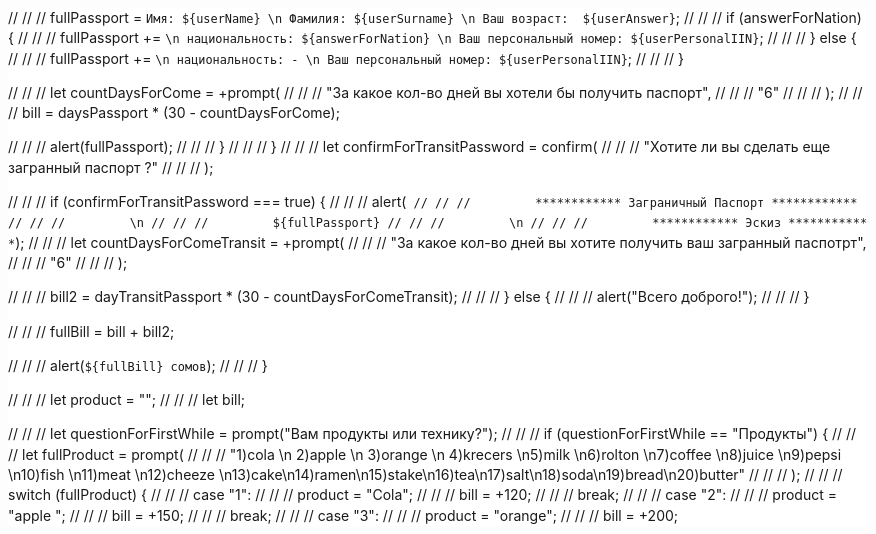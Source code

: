 // // //       fullPassport = `Имя: ${userName} \n Фамилия: ${userSurname} \n Ваш возраст:  ${userAnswer}`;
// // //       if (answerForNation) {
// // //         fullPassport += `\n национальность: ${answerForNation} \n Ваш персональный номер: ${userPersonalIIN}`;
// // //       } else {
// // //         fullPassport += `\n национальность: - \n Ваш персональный номер: ${userPersonalIIN}`;
// // //       }

// // //       let countDaysForCome = +prompt(
// // //         "За какое кол-во дней вы хотели бы получить паспорт",
// // //         "6"
// // //       );
// // //       bill = daysPassport * (30 - countDaysForCome);

// // //       alert(fullPassport);
// // //     }
// // //   }
// // //   let confirmForTransitPassword = confirm(
// // //     "Хотите ли вы сделать еще загранный паспорт ?"
// // //   );

// // //   if (confirmForTransitPassword === true) {
// // //     alert(`
// // //         ************ Заграничный Паспорт ************
// // //         \n
// // //         ${fullPassport}
// // //         \n
// // //         ************ Эскиз ************`);
// // //     let countDaysForComeTransit = +prompt(
// // //       "За какое кол-во дней вы хотите получить ваш загранный паспотрт",
// // //       "6"
// // //     );

// // //     bill2 = dayTransitPassport * (30 - countDaysForComeTransit);
// // //   } else {
// // //     alert("Всего доброго!");
// // //   }

// // //   fullBill = bill + bill2;

// // //   alert(`${fullBill} сомов`);
// // // }

// // // let product = "";
// // // let bill;

// // // let questionForFirstWhile = prompt("Вам продукты или технику?");
// // // if (questionForFirstWhile == "Продукты") {
// // //   let fullProduct = prompt(
// // //     "1)cola \n 2)apple  \n 3)orange \n 4)krecers \n5)milk \n6)rolton \n7)coffee \n8)juice \n9)pepsi \n10)fish \n11)meat \n12)cheeze \n13)cake\n14)ramen\n15)stake\n16)tea\n17)salt\n18)soda\n19)bread\n20)butter"
// // //   );
// // //   switch (fullProduct) {
// // //     case "1":
// // //       product = "Cola";
// // //       bill = +120;
// // //       break;
// // //     case "2":
// // //       product = "apple ";
// // //       bill = +150;
// // //       break;
// // //     case "3":
// // //       product = "orange";
// // //       bill = +200;